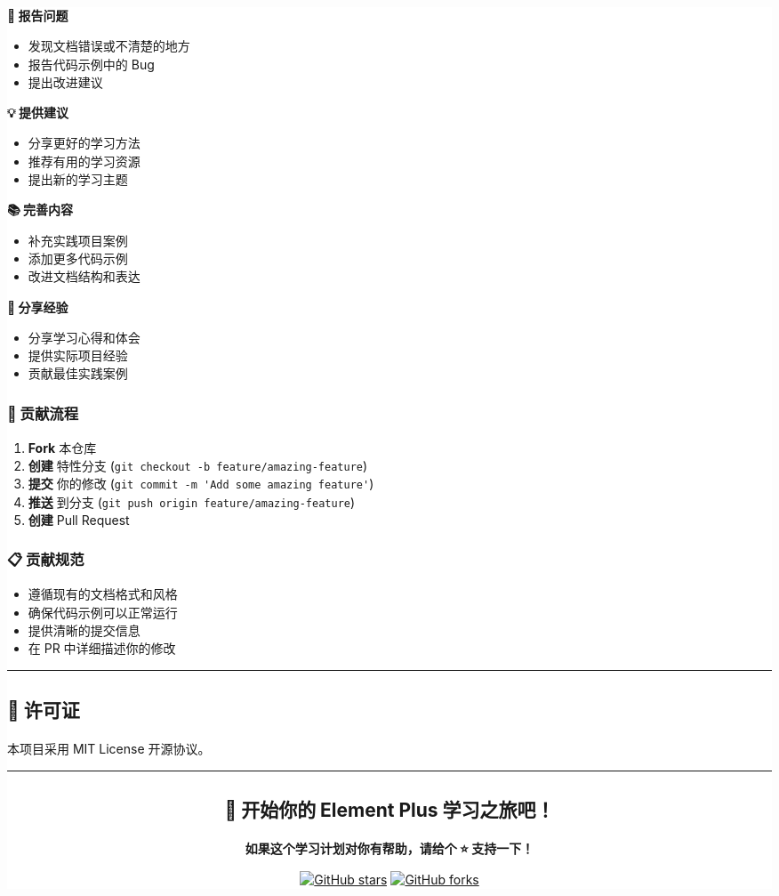 **🐛 报告问题**
- 发现文档错误或不清楚的地方
- 报告代码示例中的 Bug
- 提出改进建议

**💡 提供建议**
- 分享更好的学习方法
- 推荐有用的学习资源
- 提出新的学习主题

**📚 完善内容**
- 补充实践项目案例
- 添加更多代码示例
- 改进文档结构和表达

**🎯 分享经验**
- 分享学习心得和体会
- 提供实际项目经验
- 贡献最佳实践案例

</div>

### 🔄 贡献流程

1. **Fork** 本仓库
2. **创建** 特性分支 (`git checkout -b feature/amazing-feature`)
3. **提交** 你的修改 (`git commit -m 'Add some amazing feature'`)
4. **推送** 到分支 (`git push origin feature/amazing-feature`)
5. **创建** Pull Request

### 📋 贡献规范

- 遵循现有的文档格式和风格
- 确保代码示例可以正常运行
- 提供清晰的提交信息
- 在 PR 中详细描述你的修改

---

## 📄 许可证

本项目采用 MIT License 开源协议。

---

<div align="center">

## 🎉 开始你的 Element Plus 学习之旅吧！

**如果这个学习计划对你有帮助，请给个 ⭐️ 支持一下！**

[![GitHub stars](https://img.shields.io/github/stars/shingle666/element-plus-study?style=social)](https://github.com/shingle666/element-plus-study)
[![GitHub forks](https://img.shields.io/github/forks/shingle666/element-plus-study?style=social)](https://github.com/shingle666/element-plus-study)
